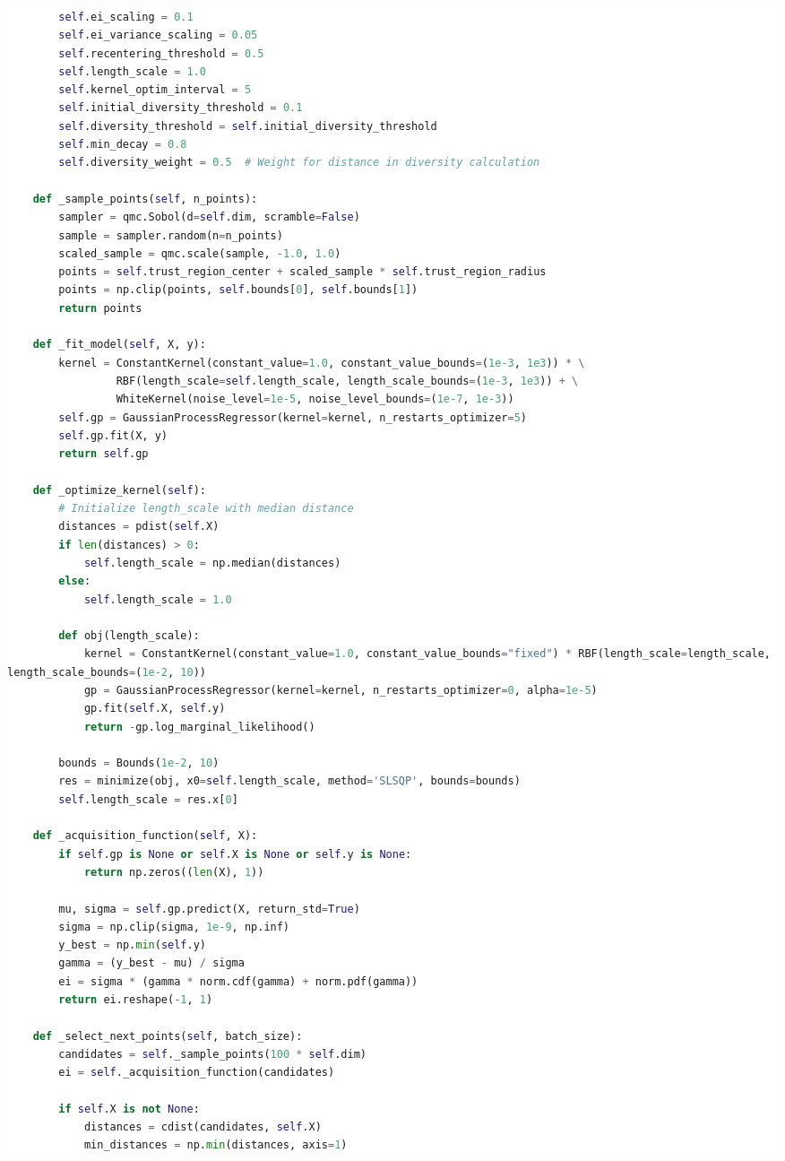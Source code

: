 ```python
        self.ei_scaling = 0.1
        self.ei_variance_scaling = 0.05
        self.recentering_threshold = 0.5
        self.length_scale = 1.0
        self.kernel_optim_interval = 5
        self.initial_diversity_threshold = 0.1
        self.diversity_threshold = self.initial_diversity_threshold
        self.min_decay = 0.8
        self.diversity_weight = 0.5  # Weight for distance in diversity calculation

    def _sample_points(self, n_points):
        sampler = qmc.Sobol(d=self.dim, scramble=False)
        sample = sampler.random(n=n_points)
        scaled_sample = qmc.scale(sample, -1.0, 1.0)
        points = self.trust_region_center + scaled_sample * self.trust_region_radius
        points = np.clip(points, self.bounds[0], self.bounds[1])
        return points

    def _fit_model(self, X, y):
        kernel = ConstantKernel(constant_value=1.0, constant_value_bounds=(1e-3, 1e3)) * \
                 RBF(length_scale=self.length_scale, length_scale_bounds=(1e-3, 1e3)) + \
                 WhiteKernel(noise_level=1e-5, noise_level_bounds=(1e-7, 1e-3))
        self.gp = GaussianProcessRegressor(kernel=kernel, n_restarts_optimizer=5)
        self.gp.fit(X, y)
        return self.gp

    def _optimize_kernel(self):
        # Initialize length_scale with median distance
        distances = pdist(self.X)
        if len(distances) > 0:
            self.length_scale = np.median(distances)
        else:
            self.length_scale = 1.0

        def obj(length_scale):
            kernel = ConstantKernel(constant_value=1.0, constant_value_bounds="fixed") * RBF(length_scale=length_scale, length_scale_bounds=(1e-2, 10))
            gp = GaussianProcessRegressor(kernel=kernel, n_restarts_optimizer=0, alpha=1e-5)
            gp.fit(self.X, self.y)
            return -gp.log_marginal_likelihood()

        bounds = Bounds(1e-2, 10)
        res = minimize(obj, x0=self.length_scale, method='SLSQP', bounds=bounds)
        self.length_scale = res.x[0]

    def _acquisition_function(self, X):
        if self.gp is None or self.X is None or self.y is None:
            return np.zeros((len(X), 1))

        mu, sigma = self.gp.predict(X, return_std=True)
        sigma = np.clip(sigma, 1e-9, np.inf)
        y_best = np.min(self.y)
        gamma = (y_best - mu) / sigma
        ei = sigma * (gamma * norm.cdf(gamma) + norm.pdf(gamma))
        return ei.reshape(-1, 1)

    def _select_next_points(self, batch_size):
        candidates = self._sample_points(100 * self.dim)
        ei = self._acquisition_function(candidates)

        if self.X is not None:
            distances = cdist(candidates, self.X)
            min_distances = np.min(distances, axis=1)
```